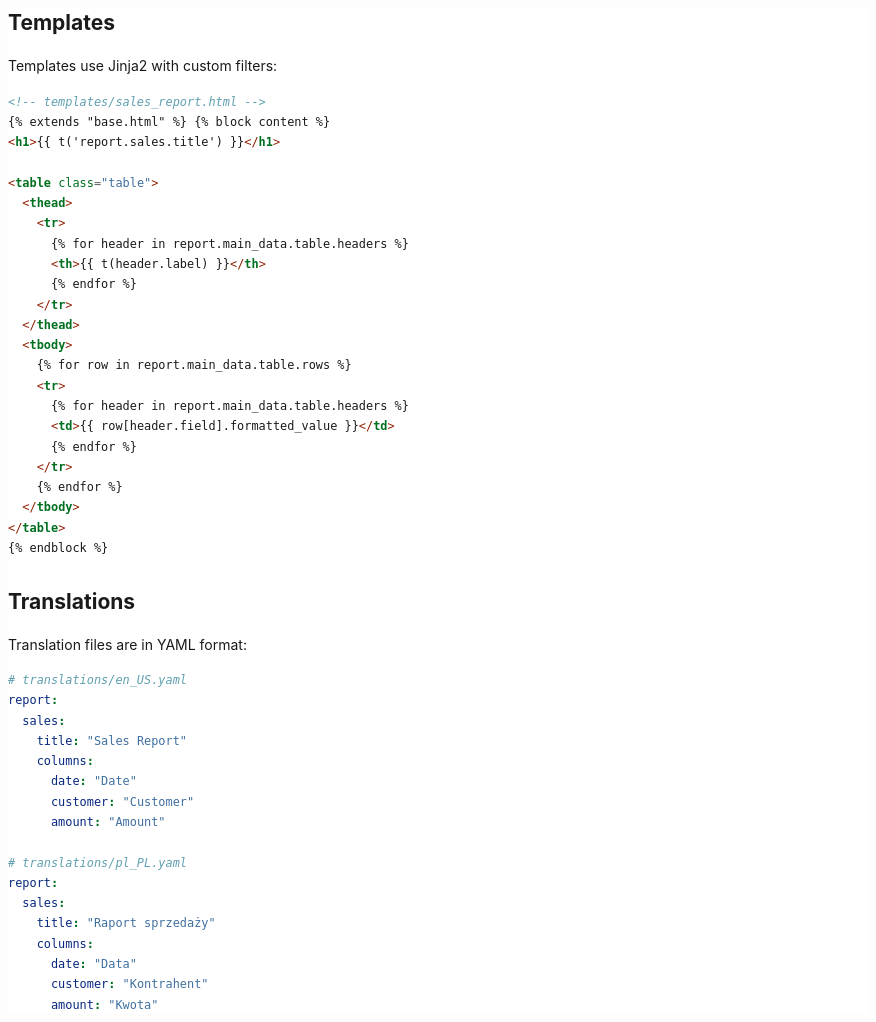 ## Templates

Templates use Jinja2 with custom filters:

```html
<!-- templates/sales_report.html -->
{% extends "base.html" %} {% block content %}
<h1>{{ t('report.sales.title') }}</h1>

<table class="table">
  <thead>
    <tr>
      {% for header in report.main_data.table.headers %}
      <th>{{ t(header.label) }}</th>
      {% endfor %}
    </tr>
  </thead>
  <tbody>
    {% for row in report.main_data.table.rows %}
    <tr>
      {% for header in report.main_data.table.headers %}
      <td>{{ row[header.field].formatted_value }}</td>
      {% endfor %}
    </tr>
    {% endfor %}
  </tbody>
</table>
{% endblock %}
```

## Translations

Translation files are in YAML format:

```yaml
# translations/en_US.yaml
report:
  sales:
    title: "Sales Report"
    columns:
      date: "Date"
      customer: "Customer"
      amount: "Amount"

# translations/pl_PL.yaml
report:
  sales:
    title: "Raport sprzedaży"
    columns:
      date: "Data"
      customer: "Kontrahent"
      amount: "Kwota"
```
